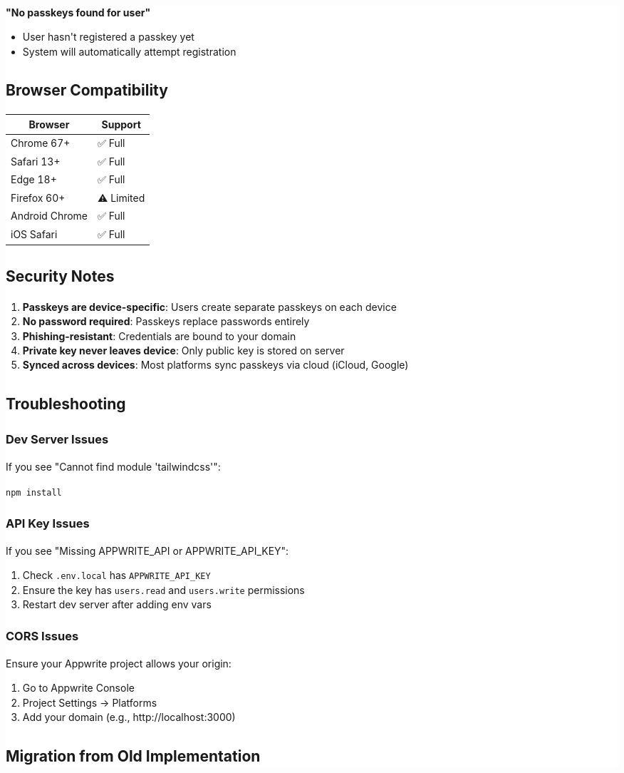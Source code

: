 **"No passkeys found for user"**
- User hasn't registered a passkey yet
- System will automatically attempt registration

## Browser Compatibility

| Browser | Support |
|---------|---------|
| Chrome 67+ | ✅ Full |
| Safari 13+ | ✅ Full |
| Edge 18+ | ✅ Full |
| Firefox 60+ | ⚠️ Limited |
| Android Chrome | ✅ Full |
| iOS Safari | ✅ Full |

## Security Notes

1. **Passkeys are device-specific**: Users create separate passkeys on each device
2. **No password required**: Passkeys replace passwords entirely
3. **Phishing-resistant**: Credentials are bound to your domain
4. **Private key never leaves device**: Only public key is stored on server
5. **Synced across devices**: Most platforms sync passkeys via cloud (iCloud, Google)

## Troubleshooting

### Dev Server Issues

If you see "Cannot find module 'tailwindcss'":
```bash
npm install
```

### API Key Issues

If you see "Missing APPWRITE_API or APPWRITE_API_KEY":
1. Check `.env.local` has `APPWRITE_API_KEY`
2. Ensure the key has `users.read` and `users.write` permissions
3. Restart dev server after adding env vars

### CORS Issues

Ensure your Appwrite project allows your origin:
1. Go to Appwrite Console
2. Project Settings → Platforms
3. Add your domain (e.g., http://localhost:3000)

## Migration from Old Implementation

